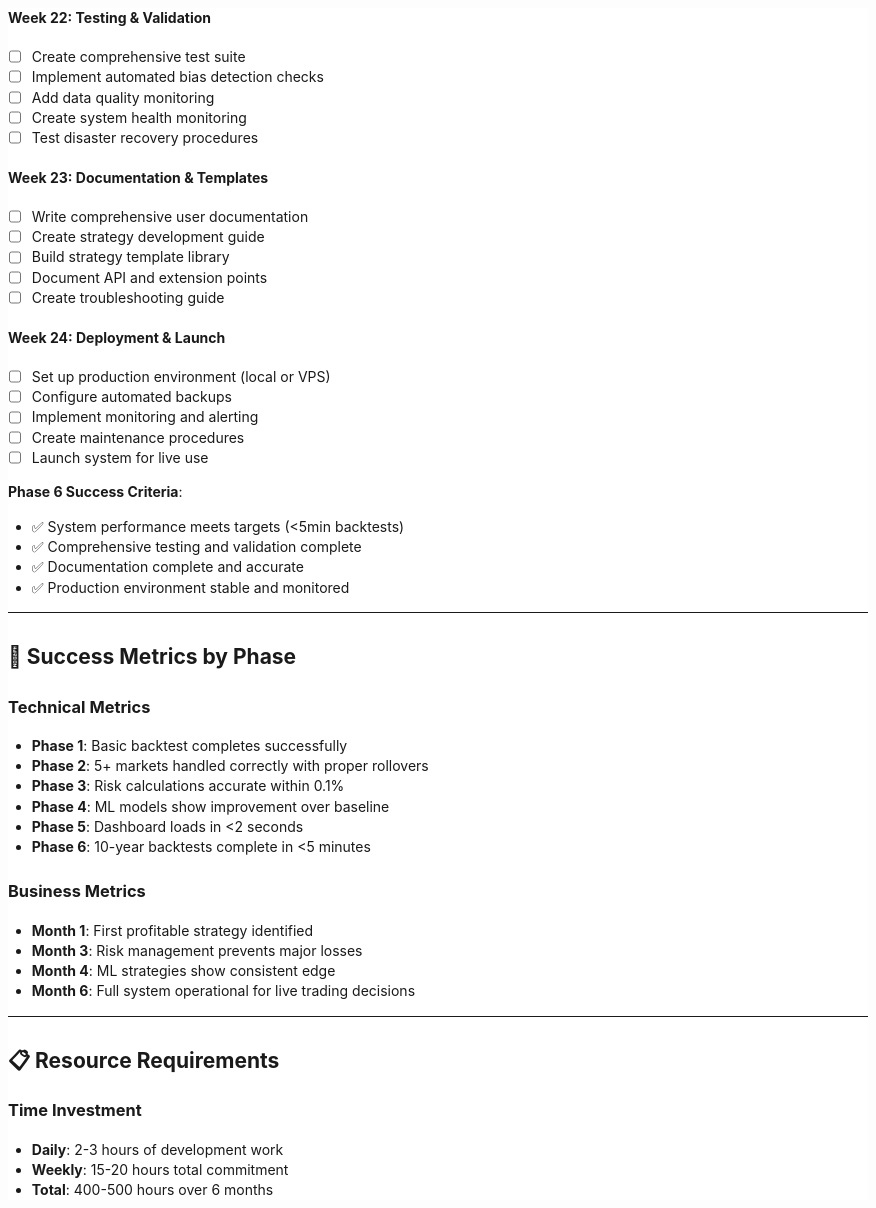 #### Week 22: Testing & Validation
- [ ] Create comprehensive test suite
- [ ] Implement automated bias detection checks
- [ ] Add data quality monitoring
- [ ] Create system health monitoring
- [ ] Test disaster recovery procedures

#### Week 23: Documentation & Templates
- [ ] Write comprehensive user documentation
- [ ] Create strategy development guide
- [ ] Build strategy template library
- [ ] Document API and extension points
- [ ] Create troubleshooting guide

#### Week 24: Deployment & Launch
- [ ] Set up production environment (local or VPS)
- [ ] Configure automated backups
- [ ] Implement monitoring and alerting
- [ ] Create maintenance procedures
- [ ] Launch system for live use

**Phase 6 Success Criteria**:
- ✅ System performance meets targets (<5min backtests)
- ✅ Comprehensive testing and validation complete
- ✅ Documentation complete and accurate
- ✅ Production environment stable and monitored

---

## 🎯 **Success Metrics by Phase**

### Technical Metrics
- **Phase 1**: Basic backtest completes successfully
- **Phase 2**: 5+ markets handled correctly with proper rollovers
- **Phase 3**: Risk calculations accurate within 0.1%
- **Phase 4**: ML models show improvement over baseline
- **Phase 5**: Dashboard loads in <2 seconds
- **Phase 6**: 10-year backtests complete in <5 minutes

### Business Metrics
- **Month 1**: First profitable strategy identified
- **Month 3**: Risk management prevents major losses
- **Month 4**: ML strategies show consistent edge
- **Month 6**: Full system operational for live trading decisions

---

## 📋 **Resource Requirements**

### Time Investment
- **Daily**: 2-3 hours of development work
- **Weekly**: 15-20 hours total commitment
- **Total**: 400-500 hours over 6 months
